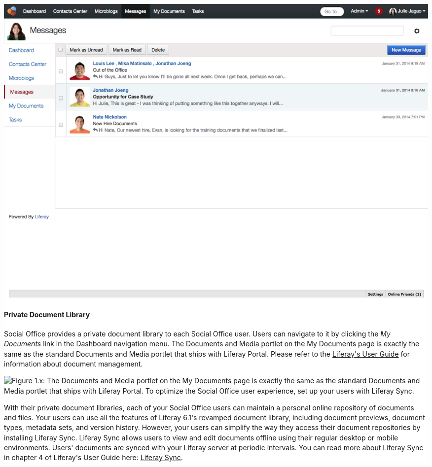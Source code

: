 ![Figure 1.x: The Private Messaging Interface functions just like an email client for use within a Social Office instance.](../../images/private-messages-inbox.png)

#### Private Document Library

Social Office provides a private document library to each Social Office user.
Users can navigate to it by clicking the *My Documents* link in the Dashboard
navigation menu. The Documents and Media portlet on the My Documents page is
exactly the same as the standard Documents and Media portlet that ships with
Liferay Portal. Please refer to the [Liferay's User Guide](https://www.liferay.com/documentation/liferay-portal/6.1/user-guide/-/ai/document-manageme-6) for
information about document management.

![Figure 1.x: The Documents and Media portlet on the My Documents page is exactly the same as the standard Documents and Media portlet that ships with Liferay Portal. To optimize the Social Office user experience, set up your users with Liferay Sync.](../../images/so-document-library.png)

With their private document libraries, each of your Social Office users can
maintain a personal online repository of documents and files. Your users can use
all the features of Liferay 6.1's revamped document library, including document
previews, document types, metadata sets, and version history. However, your
users can simplify the way they access their document repositories by installing
Liferay Sync. Liferay Sync allows users to view and edit documents offline using
their regular desktop or mobile environments. Users' documents are synced with
your Liferay server at periodic intervals. You can read more about Liferay Sync
in chapter 4 of Liferay's User Guide here: [Liferay
Sync](https://www.liferay.com/documentation/liferay-portal/6.1/user-guide/-/ai/lp-6-1-ugen04-liferay-sync-0).
